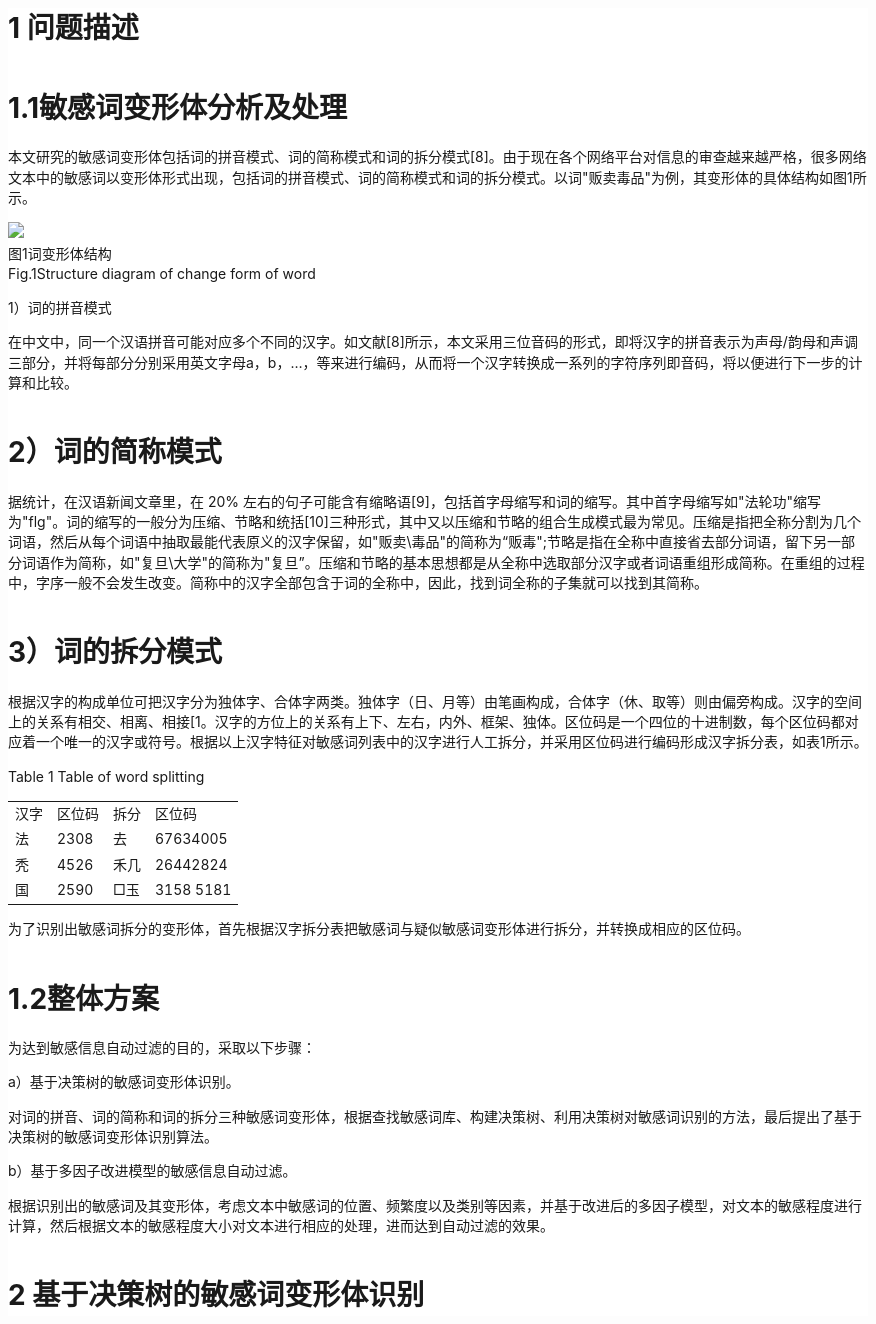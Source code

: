 # 1 问题描述

# 1.1敏感词变形体分析及处理

本文研究的敏感词变形体包括词的拼音模式、词的简称模式和词的拆分模式[8]。由于现在各个网络平台对信息的审查越来越严格，很多网络文本中的敏感词以变形体形式出现，包括词的拼音模式、词的简称模式和词的拆分模式。以词"贩卖毒品"为例，其变形体的具体结构如图1所示。

![](images/79aedfbb6764c8dfeb377bebb64fa0819e1bf8e8d0bc9d5d407e7ee110b4ed12.jpg)  
图1词变形体结构  
Fig.1Structure diagram of change form of word

1）词的拼音模式

在中文中，同一个汉语拼音可能对应多个不同的汉字。如文献[8]所示，本文采用三位音码的形式，即将汉字的拼音表示为声母/韵母和声调三部分，并将每部分分别采用英文字母a，b，…，等来进行编码，从而将一个汉字转换成一系列的字符序列即音码，将以便进行下一步的计算和比较。

# 2）词的简称模式

据统计，在汉语新闻文章里，在 $20 \%$ 左右的句子可能含有缩略语[9]，包括首字母缩写和词的缩写。其中首字母缩写如"法轮功"缩写为"flg"。词的缩写的一般分为压缩、节略和统括[10]三种形式，其中又以压缩和节略的组合生成模式最为常见。压缩是指把全称分割为几个词语，然后从每个词语中抽取最能代表原义的汉字保留，如"贩卖\毒品"的简称为“贩毒";节略是指在全称中直接省去部分词语，留下另一部分词语作为简称，如"复旦\大学"的简称为"复旦”。压缩和节略的基本思想都是从全称中选取部分汉字或者词语重组形成简称。在重组的过程中，字序一般不会发生改变。简称中的汉字全部包含于词的全称中，因此，找到词全称的子集就可以找到其简称。

# 3）词的拆分模式

根据汉字的构成单位可把汉字分为独体字、合体字两类。独体字（日、月等）由笔画构成，合体字（休、取等）则由偏旁构成。汉字的空间上的关系有相交、相离、相接[1。汉字的方位上的关系有上下、左右，内外、框架、独体。区位码是一个四位的十进制数，每个区位码都对应着一个唯一的汉字或符号。根据以上汉字特征对敏感词列表中的汉字进行人工拆分，并采用区位码进行编码形成汉字拆分表，如表1所示。

Table 1 Table of word splitting   

<html><body><table><tr><td>汉字</td><td>区位码</td><td>拆分</td><td>区位码</td></tr><tr><td>法</td><td>2308</td><td>去</td><td>67634005</td></tr><tr><td>秃</td><td>4526</td><td>禾几</td><td>26442824</td></tr><tr><td>国</td><td>2590</td><td>□玉</td><td>3158 5181</td></tr></table></body></html>

为了识别出敏感词拆分的变形体，首先根据汉字拆分表把敏感词与疑似敏感词变形体进行拆分，并转换成相应的区位码。

# 1.2整体方案

为达到敏感信息自动过滤的目的，采取以下步骤：

a）基于决策树的敏感词变形体识别。

对词的拼音、词的简称和词的拆分三种敏感词变形体，根据查找敏感词库、构建决策树、利用决策树对敏感词识别的方法，最后提出了基于决策树的敏感词变形体识别算法。

b）基于多因子改进模型的敏感信息自动过滤。

根据识别出的敏感词及其变形体，考虑文本中敏感词的位置、频繁度以及类别等因素，并基于改进后的多因子模型，对文本的敏感程度进行计算，然后根据文本的敏感程度大小对文本进行相应的处理，进而达到自动过滤的效果。

# 2 基于决策树的敏感词变形体识别
